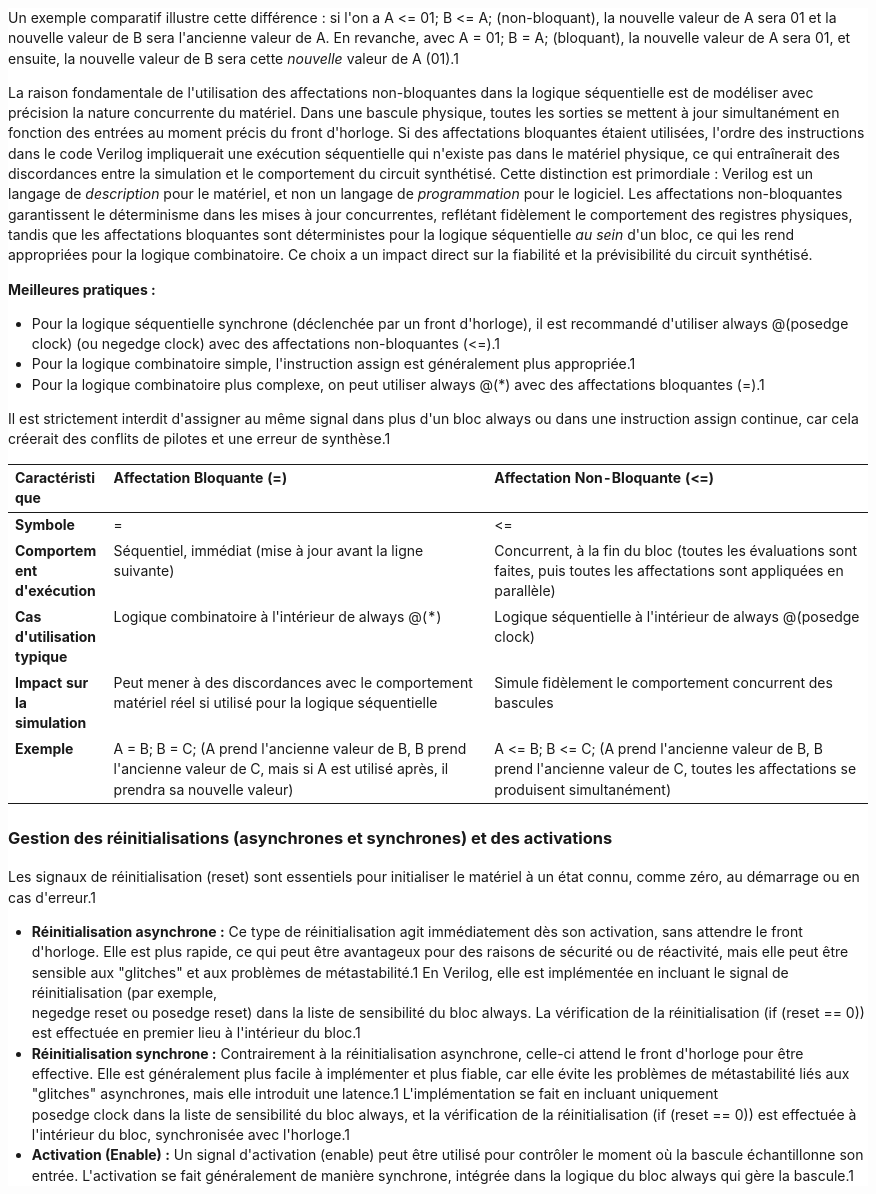 Un exemple comparatif illustre cette différence : si l'on a A \<= 01; B \<= A; (non-bloquant), la nouvelle valeur de A sera 01 et la nouvelle valeur de B sera l'ancienne valeur de A. En revanche, avec A \= 01; B \= A; (bloquant), la nouvelle valeur de A sera 01, et ensuite, la nouvelle valeur de B sera cette *nouvelle* valeur de A (01).1

La raison fondamentale de l'utilisation des affectations non-bloquantes dans la logique séquentielle est de modéliser avec précision la nature concurrente du matériel. Dans une bascule physique, toutes les sorties se mettent à jour simultanément en fonction des entrées au moment précis du front d'horloge. Si des affectations bloquantes étaient utilisées, l'ordre des instructions dans le code Verilog impliquerait une exécution séquentielle qui n'existe pas dans le matériel physique, ce qui entraînerait des discordances entre la simulation et le comportement du circuit synthétisé. Cette distinction est primordiale : Verilog est un langage de *description* pour le matériel, et non un langage de *programmation* pour le logiciel. Les affectations non-bloquantes garantissent le déterminisme dans les mises à jour concurrentes, reflétant fidèlement le comportement des registres physiques, tandis que les affectations bloquantes sont déterministes pour la logique séquentielle *au sein* d'un bloc, ce qui les rend appropriées pour la logique combinatoire. Ce choix a un impact direct sur la fiabilité et la prévisibilité du circuit synthétisé.

**Meilleures pratiques :**

* Pour la logique séquentielle synchrone (déclenchée par un front d'horloge), il est recommandé d'utiliser always @(posedge clock) (ou negedge clock) avec des affectations non-bloquantes (\<=).1  
* Pour la logique combinatoire simple, l'instruction assign est généralement plus appropriée.1  
* Pour la logique combinatoire plus complexe, on peut utiliser always @(\*) avec des affectations bloquantes (=).1

Il est strictement interdit d'assigner au même signal dans plus d'un bloc always ou dans une instruction assign continue, car cela créerait des conflits de pilotes et une erreur de synthèse.1

| Caractéristique | Affectation Bloquante (=) | Affectation Non-Bloquante (\<=) |
| :---- | :---- | :---- |
| **Symbole** | \= | \<= |
| **Comportement d'exécution** | Séquentiel, immédiat (mise à jour avant la ligne suivante) | Concurrent, à la fin du bloc (toutes les évaluations sont faites, puis toutes les affectations sont appliquées en parallèle) |
| **Cas d'utilisation typique** | Logique combinatoire à l'intérieur de always @(\*) | Logique séquentielle à l'intérieur de always @(posedge clock) |
| **Impact sur la simulation** | Peut mener à des discordances avec le comportement matériel réel si utilisé pour la logique séquentielle | Simule fidèlement le comportement concurrent des bascules |
| **Exemple** | A \= B; B \= C; (A prend l'ancienne valeur de B, B prend l'ancienne valeur de C, mais si A est utilisé après, il prendra sa nouvelle valeur) | A \<= B; B \<= C; (A prend l'ancienne valeur de B, B prend l'ancienne valeur de C, toutes les affectations se produisent simultanément) |

### **Gestion des réinitialisations (asynchrones et synchrones) et des activations**

Les signaux de réinitialisation (reset) sont essentiels pour initialiser le matériel à un état connu, comme zéro, au démarrage ou en cas d'erreur.1

* **Réinitialisation asynchrone :** Ce type de réinitialisation agit immédiatement dès son activation, sans attendre le front d'horloge. Elle est plus rapide, ce qui peut être avantageux pour des raisons de sécurité ou de réactivité, mais elle peut être sensible aux "glitches" et aux problèmes de métastabilité.1 En Verilog, elle est implémentée en incluant le signal de réinitialisation (par exemple,  
  negedge reset ou posedge reset) dans la liste de sensibilité du bloc always. La vérification de la réinitialisation (if (reset \== 0)) est effectuée en premier lieu à l'intérieur du bloc.1  
* **Réinitialisation synchrone :** Contrairement à la réinitialisation asynchrone, celle-ci attend le front d'horloge pour être effective. Elle est généralement plus facile à implémenter et plus fiable, car elle évite les problèmes de métastabilité liés aux "glitches" asynchrones, mais elle introduit une latence.1 L'implémentation se fait en incluant uniquement  
  posedge clock dans la liste de sensibilité du bloc always, et la vérification de la réinitialisation (if (reset \== 0)) est effectuée à l'intérieur du bloc, synchronisée avec l'horloge.1  
* **Activation (Enable) :** Un signal d'activation (enable) peut être utilisé pour contrôler le moment où la bascule échantillonne son entrée. L'activation se fait généralement de manière synchrone, intégrée dans la logique du bloc always qui gère la bascule.1
